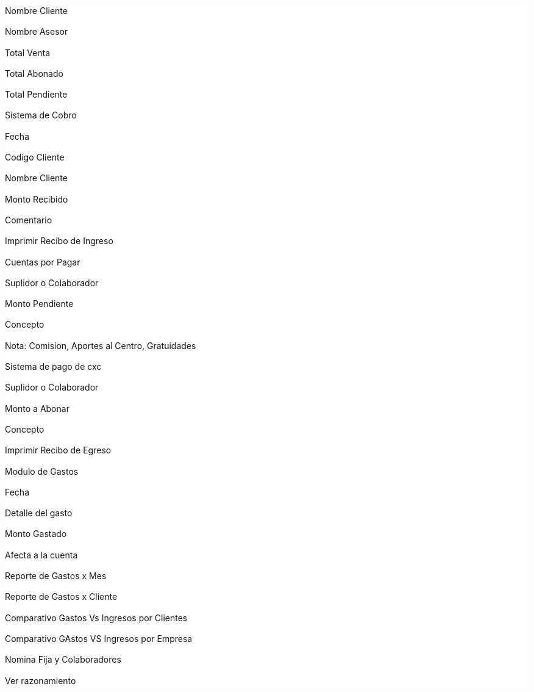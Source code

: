 Nombre Cliente  

Nombre Asesor  

Total Venta  

Total Abonado  

Total Pendiente  

Sistema de Cobro  

Fecha  

Codigo Cliente  

Nombre Cliente  

Monto Recibido  

Comentario  

Imprimir Recibo de Ingreso  

Cuentas por Pagar  

Suplidor o Colaborador  

Monto Pendiente  

Concepto  

Nota: Comision, Aportes al Centro, Gratuidades  

Sistema de pago de cxc  

Suplidor o Colaborador  

Monto a Abonar  

Concepto  

Imprimir Recibo de Egreso  

Modulo de Gastos  

Fecha  

Detalle del gasto  

Monto Gastado  

Afecta a la cuenta  

Reporte de Gastos x Mes  

Reporte de Gastos x Cliente  

Comparativo Gastos Vs Ingresos por Clientes  

Comparativo GAstos VS Ingresos por Empresa  

Nomina Fija y Colaboradores  

Ver razonamiento 
